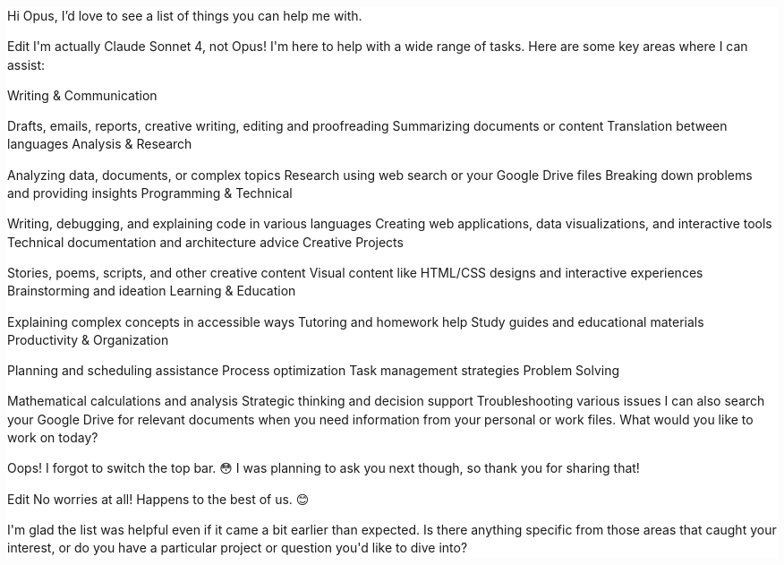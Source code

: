 
Hi Opus, I’d love to see a list of things you can help me with.

Edit
I'm actually Claude Sonnet 4, not Opus! I'm here to help with a wide range of tasks. Here are some key areas where I can assist:

Writing & Communication

Drafts, emails, reports, creative writing, editing and proofreading
Summarizing documents or content
Translation between languages
Analysis & Research

Analyzing data, documents, or complex topics
Research using web search or your Google Drive files
Breaking down problems and providing insights
Programming & Technical

Writing, debugging, and explaining code in various languages
Creating web applications, data visualizations, and interactive tools
Technical documentation and architecture advice
Creative Projects

Stories, poems, scripts, and other creative content
Visual content like HTML/CSS designs and interactive experiences
Brainstorming and ideation
Learning & Education

Explaining complex concepts in accessible ways
Tutoring and homework help
Study guides and educational materials
Productivity & Organization

Planning and scheduling assistance
Process optimization
Task management strategies
Problem Solving

Mathematical calculations and analysis
Strategic thinking and decision support
Troubleshooting various issues
I can also search your Google Drive for relevant documents when you need information from your personal or work files. What would you like to work on today?




Oops! I forgot to switch the top bar. 😳 I was planning to ask you next though, so thank you for sharing that!

Edit
No worries at all! Happens to the best of us. 😊

I'm glad the list was helpful even if it came a bit earlier than expected. Is there anything specific from those areas that caught your interest, or do you have a particular project or question you'd like to dive into?

